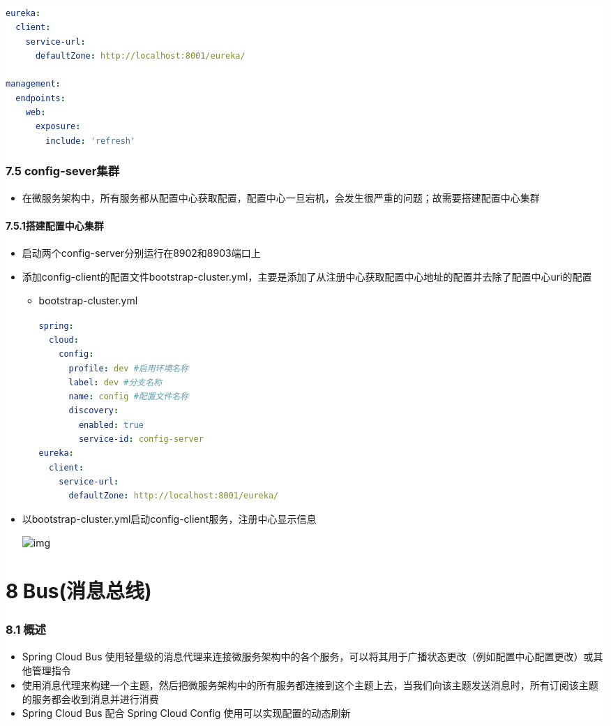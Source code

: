   ```yaml
  eureka:
    client:
      service-url:
        defaultZone: http://localhost:8001/eureka/
  
  management:
    endpoints:
      web:
        exposure:
          include: 'refresh'
  ```

### 7.5 config-sever集群

- 在微服务架构中，所有服务都从配置中心获取配置，配置中心一旦宕机，会发生很严重的问题；故需要搭建配置中心集群

#### 7.5.1搭建配置中心集群

- 启动两个config-server分别运行在8902和8903端口上

- 添加config-client的配置文件bootstrap-cluster.yml，主要是添加了从注册中心获取配置中心地址的配置并去除了配置中心uri的配置

  - bootstrap-cluster.yml

    ```yaml
    spring:
      cloud:
        config:
          profile: dev #启用环境名称
          label: dev #分支名称
          name: config #配置文件名称
          discovery:
            enabled: true
            service-id: config-server
    eureka:
      client:
        service-url:
          defaultZone: http://localhost:8001/eureka/
    ```

- 以bootstrap-cluster.yml启动config-client服务，注册中心显示信息

  ![img](https://learning-pool.oss-cn-chengdu.aliyuncs.com/netty/16dca57d33f3b209)

# 8 Bus(消息总线)

### 8.1 概述

- Spring Cloud Bus 使用轻量级的消息代理来连接微服务架构中的各个服务，可以将其用于广播状态更改（例如配置中心配置更改）或其他管理指令
- 使用消息代理来构建一个主题，然后把微服务架构中的所有服务都连接到这个主题上去，当我们向该主题发送消息时，所有订阅该主题的服务都会收到消息并进行消费
- Spring Cloud Bus 配合 Spring Cloud Config 使用可以实现配置的动态刷新
